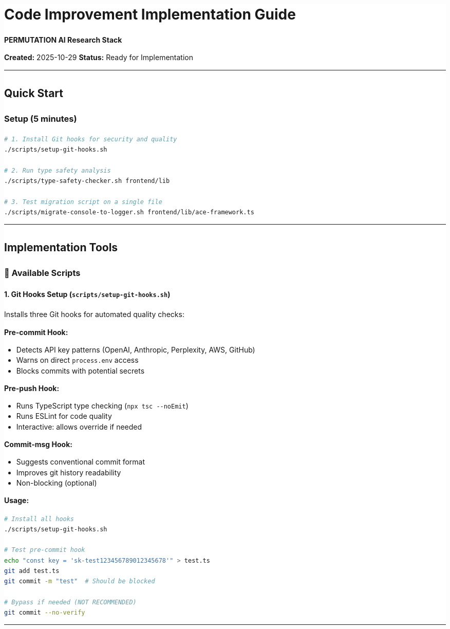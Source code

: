 # Code Improvement Implementation Guide
**PERMUTATION AI Research Stack**

**Created:** 2025-10-29
**Status:** Ready for Implementation

---

## Quick Start

### Setup (5 minutes)
```bash
# 1. Install Git hooks for security and quality
./scripts/setup-git-hooks.sh

# 2. Run type safety analysis
./scripts/type-safety-checker.sh frontend/lib

# 3. Test migration script on a single file
./scripts/migrate-console-to-logger.sh frontend/lib/ace-framework.ts
```

---

## Implementation Tools

### 🔧 Available Scripts

#### 1. **Git Hooks Setup** (`scripts/setup-git-hooks.sh`)
Installs three Git hooks for automated quality checks:

**Pre-commit Hook:**
- Detects API key patterns (OpenAI, Anthropic, Perplexity, AWS, GitHub)
- Warns on direct `process.env` access
- Blocks commits with potential secrets

**Pre-push Hook:**
- Runs TypeScript type checking (`npx tsc --noEmit`)
- Runs ESLint for code quality
- Interactive: allows override if needed

**Commit-msg Hook:**
- Suggests conventional commit format
- Improves git history readability
- Non-blocking (optional)

**Usage:**
```bash
# Install all hooks
./scripts/setup-git-hooks.sh

# Test pre-commit hook
echo "const key = 'sk-test123456789012345678'" > test.ts
git add test.ts
git commit -m "test"  # Should be blocked

# Bypass if needed (NOT RECOMMENDED)
git commit --no-verify
```

---